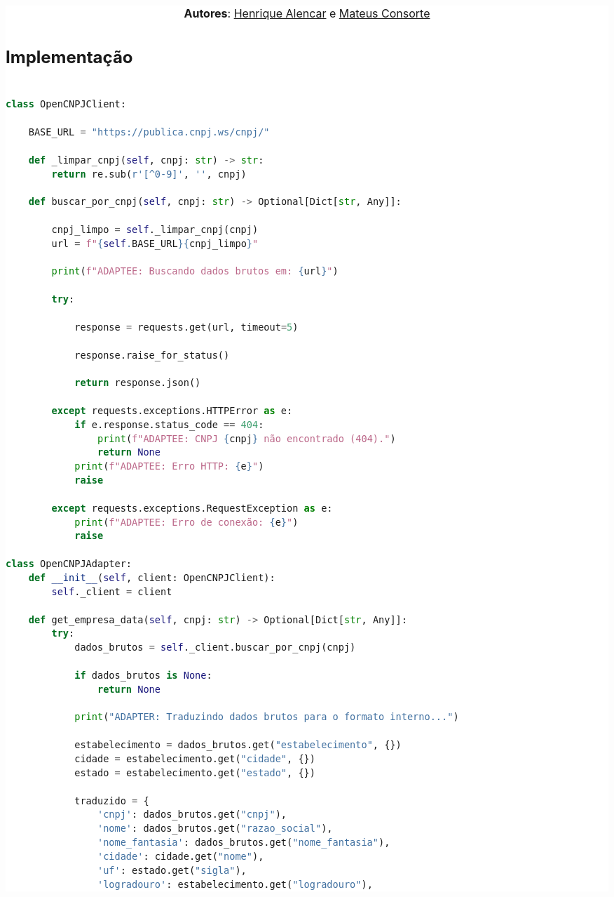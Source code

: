 <font size="3"><p style="text-align: center"> **Autores**: [Henrique Alencar](https://github.com/henryqma) e [Mateus Consorte](https://github.com/MVConsorte) </p>

## Implementação

```python

class OpenCNPJClient:

    BASE_URL = "https://publica.cnpj.ws/cnpj/"

    def _limpar_cnpj(self, cnpj: str) -> str:
        return re.sub(r'[^0-9]', '', cnpj)

    def buscar_por_cnpj(self, cnpj: str) -> Optional[Dict[str, Any]]:

        cnpj_limpo = self._limpar_cnpj(cnpj)
        url = f"{self.BASE_URL}{cnpj_limpo}"
        
        print(f"ADAPTEE: Buscando dados brutos em: {url}")
        
        try:

            response = requests.get(url, timeout=5)
            
            response.raise_for_status() 
            
            return response.json()
            
        except requests.exceptions.HTTPError as e:
            if e.response.status_code == 404:
                print(f"ADAPTEE: CNPJ {cnpj} não encontrado (404).")
                return None
            print(f"ADAPTEE: Erro HTTP: {e}")
            raise 
            
        except requests.exceptions.RequestException as e:
            print(f"ADAPTEE: Erro de conexão: {e}")
            raise

class OpenCNPJAdapter:
    def __init__(self, client: OpenCNPJClient):
        self._client = client

    def get_empresa_data(self, cnpj: str) -> Optional[Dict[str, Any]]:
        try:
            dados_brutos = self._client.buscar_por_cnpj(cnpj)
            
            if dados_brutos is None:
                return None

            print("ADAPTER: Traduzindo dados brutos para o formato interno...")

            estabelecimento = dados_brutos.get("estabelecimento", {})
            cidade = estabelecimento.get("cidade", {})
            estado = estabelecimento.get("estado", {})

            traduzido = {
                'cnpj': dados_brutos.get("cnpj"),
                'nome': dados_brutos.get("razao_social"),
                'nome_fantasia': dados_brutos.get("nome_fantasia"),
                'cidade': cidade.get("nome"),
                'uf': estado.get("sigla"),
                'logradouro': estabelecimento.get("logradouro"),
```